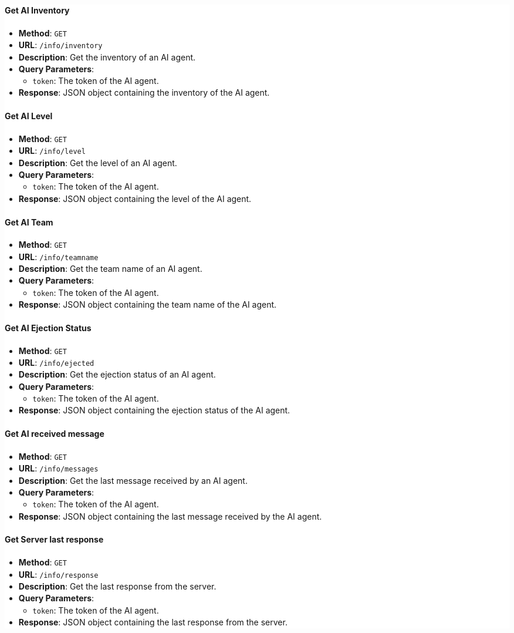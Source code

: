 
#### Get AI Inventory

- **Method**: `GET`
- **URL**: `/info/inventory`
- **Description**: Get the inventory of an AI agent.
- **Query Parameters**:
  - `token`: The token of the AI agent.
- **Response**: JSON object containing the inventory of the AI agent.


#### Get AI Level

- **Method**: `GET`
- **URL**: `/info/level`
- **Description**: Get the level of an AI agent.
- **Query Parameters**:
  - `token`: The token of the AI agent.
- **Response**: JSON object containing the level of the AI agent.


#### Get AI Team

- **Method**: `GET`
- **URL**: `/info/teamname`
- **Description**: Get the team name of an AI agent.
- **Query Parameters**:
  - `token`: The token of the AI agent.
- **Response**: JSON object containing the team name of the AI agent.


#### Get AI Ejection Status

- **Method**: `GET`
- **URL**: `/info/ejected`
- **Description**: Get the ejection status of an AI agent.
- **Query Parameters**:
  - `token`: The token of the AI agent.
- **Response**: JSON object containing the ejection status of the AI agent.


#### Get AI received message

- **Method**: `GET`
- **URL**: `/info/messages`
- **Description**: Get the last message received by an AI agent.
- **Query Parameters**:
  - `token`: The token of the AI agent.
- **Response**: JSON object containing the last message received by the AI agent.


#### Get Server last response

- **Method**: `GET`
- **URL**: `/info/response`
- **Description**: Get the last response from the server.
- **Query Parameters**:
  - `token`: The token of the AI agent.
- **Response**: JSON object containing the last response from the server.
